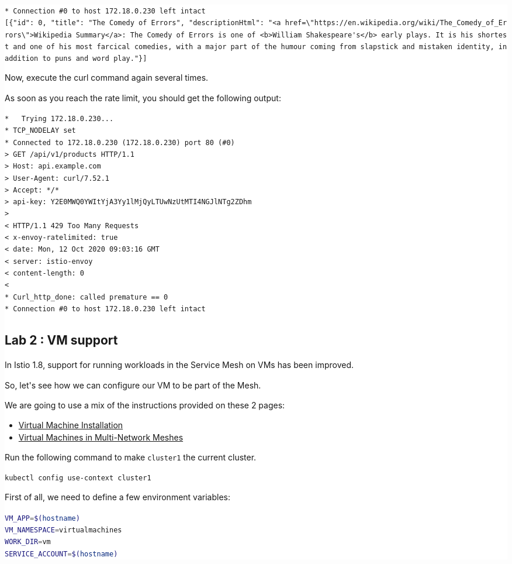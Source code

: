 ```
* Connection #0 to host 172.18.0.230 left intact
[{"id": 0, "title": "The Comedy of Errors", "descriptionHtml": "<a href=\"https://en.wikipedia.org/wiki/The_Comedy_of_Errors\">Wikipedia Summary</a>: The Comedy of Errors is one of <b>William Shakespeare's</b> early plays. It is his shortest and one of his most farcical comedies, with a major part of the humour coming from slapstick and mistaken identity, in addition to puns and word play."}]
```

Now, execute the curl command again several times.

As soon as you reach the rate limit, you should get the following output:

```
*   Trying 172.18.0.230...
* TCP_NODELAY set
* Connected to 172.18.0.230 (172.18.0.230) port 80 (#0)
> GET /api/v1/products HTTP/1.1
> Host: api.example.com
> User-Agent: curl/7.52.1
> Accept: */*
> api-key: Y2E0MWQ0YWItYjA3Yy1lMjQyLTUwNzUtMTI4NGJlNTg2ZDhm
> 
< HTTP/1.1 429 Too Many Requests
< x-envoy-ratelimited: true
< date: Mon, 12 Oct 2020 09:03:16 GMT
< server: istio-envoy
< content-length: 0
< 
* Curl_http_done: called premature == 0
* Connection #0 to host 172.18.0.230 left intact
```

## Lab 2 : VM support

In Istio 1.8, support for running workloads in the Service Mesh on VMs has been improved.

So, let's see how we can configure our VM to be part of the Mesh.

We are going to use a mix of the instructions provided on these 2 pages:
- [Virtual Machine Installation](https://istio.io/latest/docs/setup/install/virtual-machine/)
- [Virtual Machines in Multi-Network Meshes](https://istio.io/latest/docs/setup/install/virtual-machine/)

Run the following command to make `cluster1` the current cluster.

```bash
kubectl config use-context cluster1
```

First of all, we need to define a few environment variables:

```bash
VM_APP=$(hostname)
VM_NAMESPACE=virtualmachines
WORK_DIR=vm
SERVICE_ACCOUNT=$(hostname)
```
